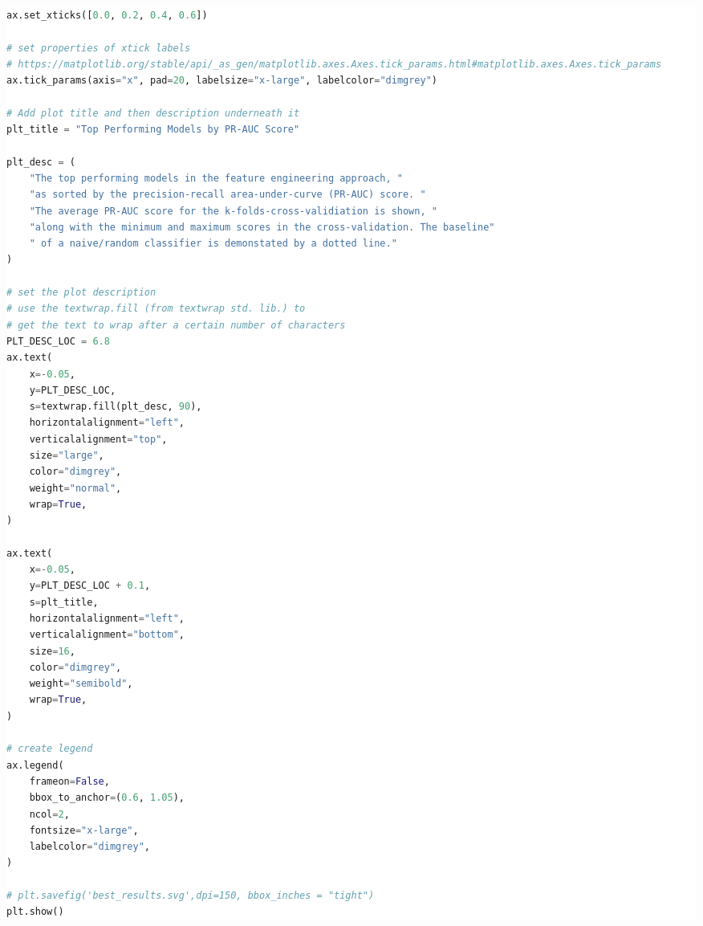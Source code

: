 ```python
ax.set_xticks([0.0, 0.2, 0.4, 0.6])

# set properties of xtick labels
# https://matplotlib.org/stable/api/_as_gen/matplotlib.axes.Axes.tick_params.html#matplotlib.axes.Axes.tick_params
ax.tick_params(axis="x", pad=20, labelsize="x-large", labelcolor="dimgrey")

# Add plot title and then description underneath it
plt_title = "Top Performing Models by PR-AUC Score"

plt_desc = (
    "The top performing models in the feature engineering approach, "
    "as sorted by the precision-recall area-under-curve (PR-AUC) score. "
    "The average PR-AUC score for the k-folds-cross-validiation is shown, "
    "along with the minimum and maximum scores in the cross-validation. The baseline"
    " of a naive/random classifier is demonstated by a dotted line."
)

# set the plot description
# use the textwrap.fill (from textwrap std. lib.) to
# get the text to wrap after a certain number of characters
PLT_DESC_LOC = 6.8
ax.text(
    x=-0.05,
    y=PLT_DESC_LOC,
    s=textwrap.fill(plt_desc, 90),
    horizontalalignment="left",
    verticalalignment="top",
    size="large",
    color="dimgrey",
    weight="normal",
    wrap=True,
)

ax.text(
    x=-0.05,
    y=PLT_DESC_LOC + 0.1,
    s=plt_title,
    horizontalalignment="left",
    verticalalignment="bottom",
    size=16,
    color="dimgrey",
    weight="semibold",
    wrap=True,
)

# create legend
ax.legend(
    frameon=False,
    bbox_to_anchor=(0.6, 1.05),
    ncol=2,
    fontsize="x-large",
    labelcolor="dimgrey",
)

# plt.savefig('best_results.svg',dpi=150, bbox_inches = "tight")
plt.show()
```
